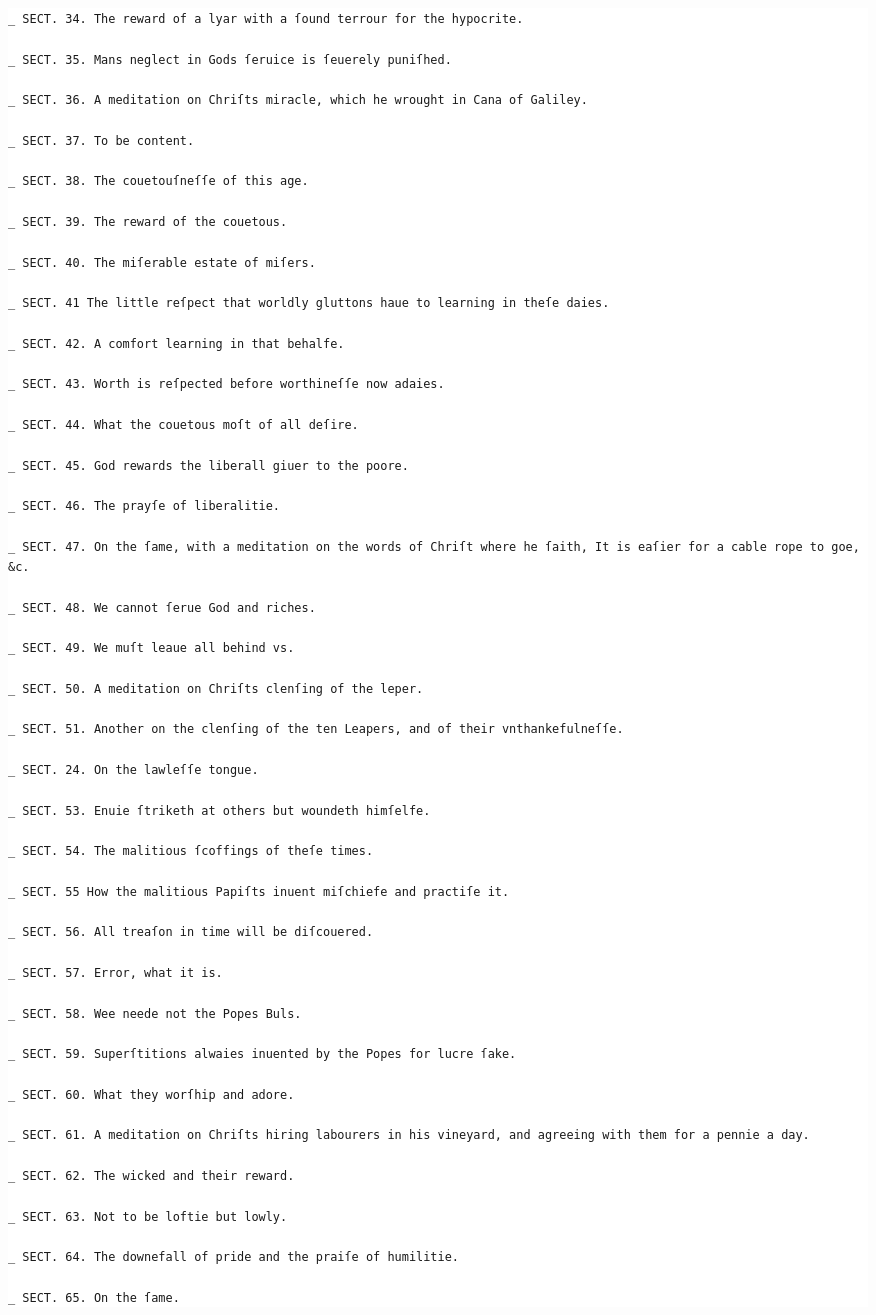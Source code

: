    _ SECT. 34. The reward of a lyar with a ſound terrour for the hypocrite.

    _ SECT. 35. Mans neglect in Gods ſeruice is ſeuerely puniſhed.

    _ SECT. 36. A meditation on Chriſts miracle, which he wrought in Cana of Galiley.

    _ SECT. 37. To be content.

    _ SECT. 38. The couetouſneſſe of this age.

    _ SECT. 39. The reward of the couetous.

    _ SECT. 40. The miſerable estate of miſers.

    _ SECT. 41 The little reſpect that worldly gluttons haue to learning in theſe daies.

    _ SECT. 42. A comfort learning in that behalfe.

    _ SECT. 43. Worth is reſpected before worthineſſe now adaies.

    _ SECT. 44. What the couetous moſt of all deſire.

    _ SECT. 45. God rewards the liberall giuer to the poore.

    _ SECT. 46. The prayſe of liberalitie.

    _ SECT. 47. On the ſame, with a meditation on the words of Chriſt where he ſaith, It is eaſier for a cable rope to goe, &c.

    _ SECT. 48. We cannot ſerue God and riches.

    _ SECT. 49. We muſt leaue all behind vs.

    _ SECT. 50. A meditation on Chriſts clenſing of the leper.

    _ SECT. 51. Another on the clenſing of the ten Leapers, and of their vnthankefulneſſe.

    _ SECT. 24. On the lawleſſe tongue.

    _ SECT. 53. Enuie ſtriketh at others but woundeth himſelfe.

    _ SECT. 54. The malitious ſcoffings of theſe times.

    _ SECT. 55 How the malitious Papiſts inuent miſchiefe and practiſe it.

    _ SECT. 56. All treaſon in time will be diſcouered.

    _ SECT. 57. Error, what it is.

    _ SECT. 58. Wee neede not the Popes Buls.

    _ SECT. 59. Superſtitions alwaies inuented by the Popes for lucre ſake.

    _ SECT. 60. What they worſhip and adore.

    _ SECT. 61. A meditation on Chriſts hiring labourers in his vineyard, and agreeing with them for a pennie a day.

    _ SECT. 62. The wicked and their reward.

    _ SECT. 63. Not to be loftie but lowly.

    _ SECT. 64. The downefall of pride and the praiſe of humilitie.

    _ SECT. 65. On the ſame.
